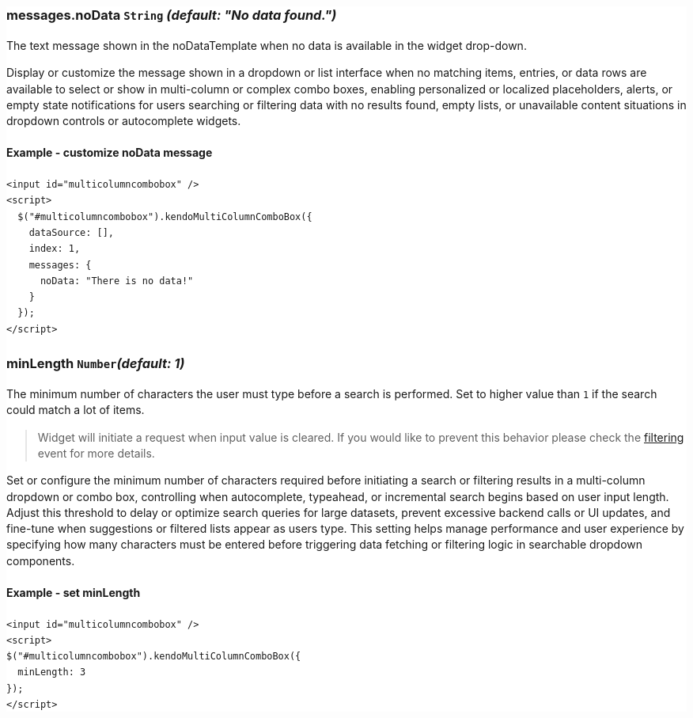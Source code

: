 ### messages.noData `String` *(default: "No data found.")*

The text message shown in the noDataTemplate when no data is available in the widget drop-down.


<div class="meta-api-description">
Display or customize the message shown in a dropdown or list interface when no matching items, entries, or data rows are available to select or show in multi-column or complex combo boxes, enabling personalized or localized placeholders, alerts, or empty state notifications for users searching or filtering data with no results found, empty lists, or unavailable content situations in dropdown controls or autocomplete widgets.
</div>

#### Example - customize noData message

    <input id="multicolumncombobox" />
    <script>
      $("#multicolumncombobox").kendoMultiColumnComboBox({
        dataSource: [],
        index: 1,
        messages: {
          noData: "There is no data!"
        }
      });
    </script>

### minLength `Number`*(default: 1)*

The minimum number of characters the user must type before a search is performed. Set to higher value than `1` if the search could match a lot of items.

> Widget will initiate a request when input value is cleared. If you would like to prevent this behavior please check the [filtering](/api/javascript/ui/multicolumncombobox/events/filtering) event for more details.


<div class="meta-api-description">
Set or configure the minimum number of characters required before initiating a search or filtering results in a multi-column dropdown or combo box, controlling when autocomplete, typeahead, or incremental search begins based on user input length. Adjust this threshold to delay or optimize search queries for large datasets, prevent excessive backend calls or UI updates, and fine-tune when suggestions or filtered lists appear as users type. This setting helps manage performance and user experience by specifying how many characters must be entered before triggering data fetching or filtering logic in searchable dropdown components.
</div>

#### Example - set minLength

    <input id="multicolumncombobox" />
    <script>
    $("#multicolumncombobox").kendoMultiColumnComboBox({
      minLength: 3
    });
    </script>
